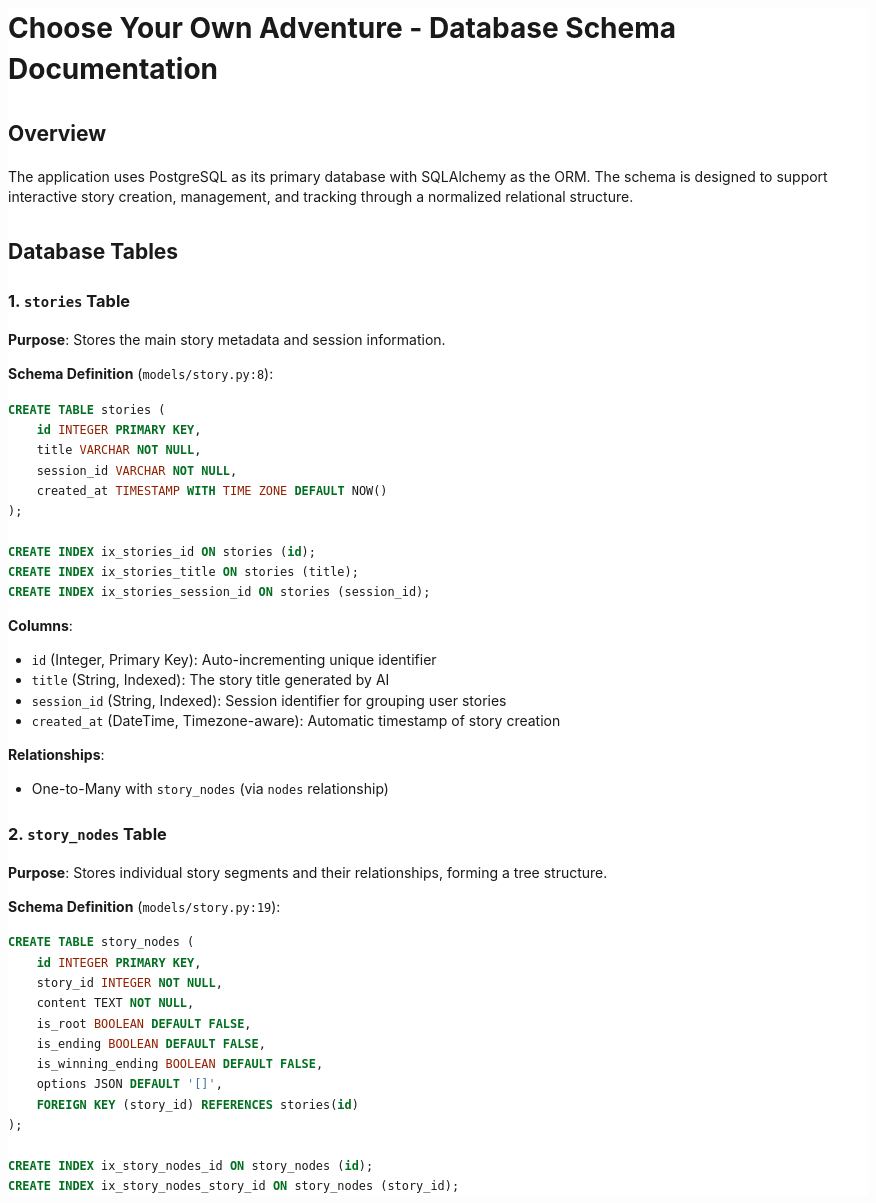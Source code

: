 # Choose Your Own Adventure - Database Schema Documentation

## Overview

The application uses PostgreSQL as its primary database with SQLAlchemy as the ORM. The schema is designed to support interactive story creation, management, and tracking through a normalized relational structure.

## Database Tables

### 1. `stories` Table

**Purpose**: Stores the main story metadata and session information.

**Schema Definition** (`models/story.py:8`):
```sql
CREATE TABLE stories (
    id INTEGER PRIMARY KEY,
    title VARCHAR NOT NULL,
    session_id VARCHAR NOT NULL,
    created_at TIMESTAMP WITH TIME ZONE DEFAULT NOW()
);

CREATE INDEX ix_stories_id ON stories (id);
CREATE INDEX ix_stories_title ON stories (title);
CREATE INDEX ix_stories_session_id ON stories (session_id);
```

**Columns**:
- `id` (Integer, Primary Key): Auto-incrementing unique identifier
- `title` (String, Indexed): The story title generated by AI
- `session_id` (String, Indexed): Session identifier for grouping user stories
- `created_at` (DateTime, Timezone-aware): Automatic timestamp of story creation

**Relationships**:
- One-to-Many with `story_nodes` (via `nodes` relationship)

### 2. `story_nodes` Table

**Purpose**: Stores individual story segments and their relationships, forming a tree structure.

**Schema Definition** (`models/story.py:19`):
```sql
CREATE TABLE story_nodes (
    id INTEGER PRIMARY KEY,
    story_id INTEGER NOT NULL,
    content TEXT NOT NULL,
    is_root BOOLEAN DEFAULT FALSE,
    is_ending BOOLEAN DEFAULT FALSE,
    is_winning_ending BOOLEAN DEFAULT FALSE,
    options JSON DEFAULT '[]',
    FOREIGN KEY (story_id) REFERENCES stories(id)
);

CREATE INDEX ix_story_nodes_id ON story_nodes (id);
CREATE INDEX ix_story_nodes_story_id ON story_nodes (story_id);
```
